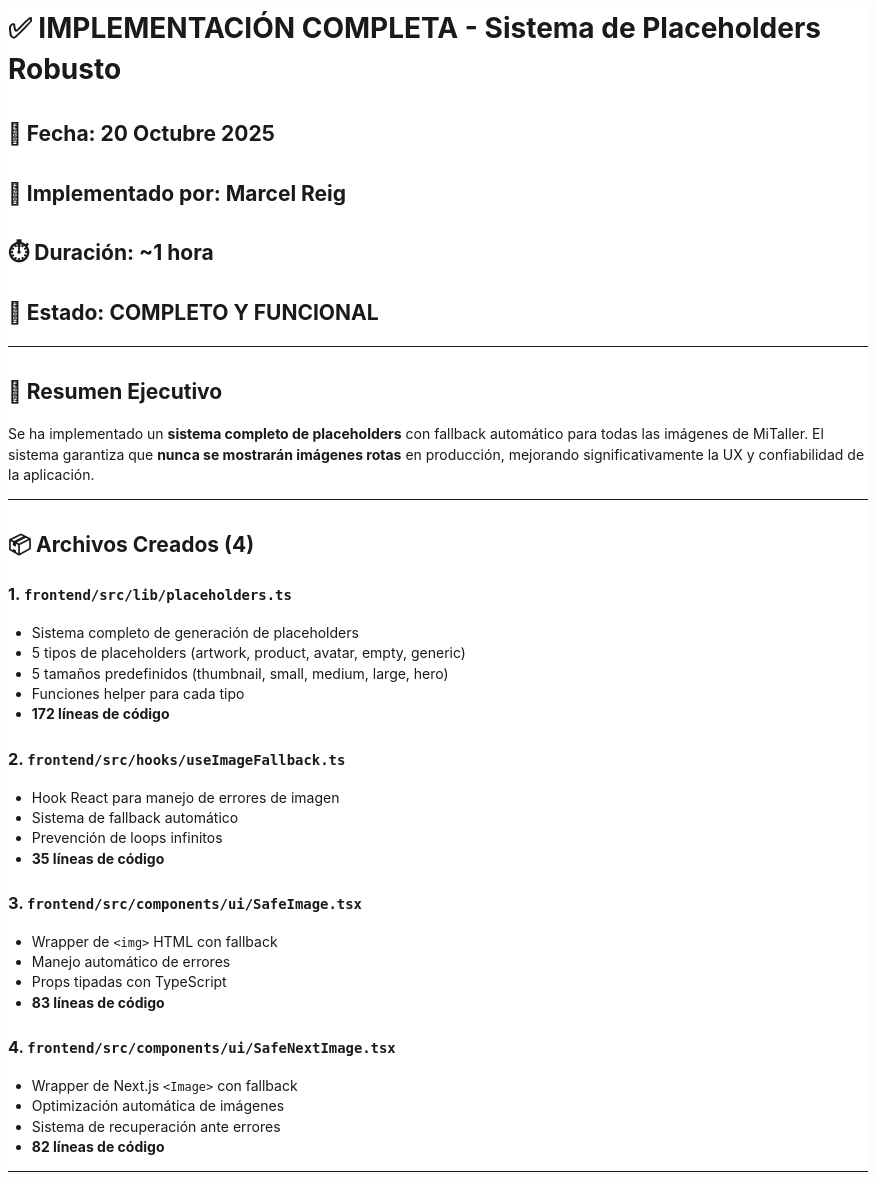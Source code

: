 # ✅ IMPLEMENTACIÓN COMPLETA - Sistema de Placeholders Robusto

## 📅 Fecha: 20 Octubre 2025
## 👤 Implementado por: Marcel Reig
## ⏱️ Duración: ~1 hora
## 🎯 Estado: **COMPLETO Y FUNCIONAL**

---

## 🎉 Resumen Ejecutivo

Se ha implementado un **sistema completo de placeholders** con fallback automático para todas las imágenes de MiTaller. El sistema garantiza que **nunca se mostrarán imágenes rotas** en producción, mejorando significativamente la UX y confiabilidad de la aplicación.

---

## 📦 Archivos Creados (4)

### 1. **`frontend/src/lib/placeholders.ts`**
- Sistema completo de generación de placeholders
- 5 tipos de placeholders (artwork, product, avatar, empty, generic)
- 5 tamaños predefinidos (thumbnail, small, medium, large, hero)
- Funciones helper para cada tipo
- **172 líneas de código**

### 2. **`frontend/src/hooks/useImageFallback.ts`**
- Hook React para manejo de errores de imagen
- Sistema de fallback automático
- Prevención de loops infinitos
- **35 líneas de código**

### 3. **`frontend/src/components/ui/SafeImage.tsx`**
- Wrapper de `<img>` HTML con fallback
- Manejo automático de errores
- Props tipadas con TypeScript
- **83 líneas de código**

### 4. **`frontend/src/components/ui/SafeNextImage.tsx`**
- Wrapper de Next.js `<Image>` con fallback
- Optimización automática de imágenes
- Sistema de recuperación ante errores
- **82 líneas de código**

---